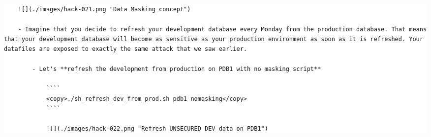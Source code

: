         ![](./images/hack-021.png "Data Masking concept")

        - Imagine that you decide to refresh your development database every Monday from the production database. That means that your development database will become as sensitive as your production environment as soon as it is refreshed. Your datafiles are exposed to exactly the same attack that we saw earlier.

            - Let's **refresh the development from production on PDB1 with no masking script**
            
                ````
                <copy>./sh_refresh_dev_from_prod.sh pdb1 nomasking</copy>
                ````

                ![](./images/hack-022.png "Refresh UNSECURED DEV data on PDB1")
